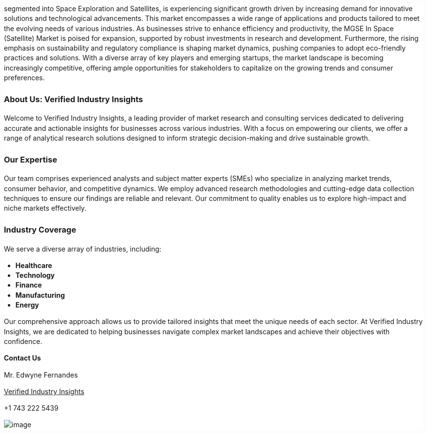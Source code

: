 segmented into Space Exploration and Satellites, is experiencing significant growth driven by increasing demand for innovative solutions and technological advancements. This market encompasses a wide range of applications and products tailored to meet the evolving needs of various industries. As businesses strive to enhance efficiency and productivity, the MGSE In Space (Satellite) Market is poised for expansion, supported by robust investments in research and development. Furthermore, the rising emphasis on sustainability and regulatory compliance is shaping market dynamics, pushing companies to adopt eco-friendly practices and solutions. With a diverse array of key players and emerging startups, the market landscape is becoming increasingly competitive, offering ample opportunities for stakeholders to capitalize on the growing trends and consumer preferences.</p><h3>About Us: Verified Industry Insights</h3><p>Welcome to Verified Industry Insights, a leading provider of market research and consulting services dedicated to delivering accurate and actionable insights for businesses across various industries. With a focus on empowering our clients, we offer a range of analytical research solutions designed to inform strategic decision-making and drive sustainable growth.</p><h3>Our Expertise</h3><p>Our team comprises experienced analysts and subject matter experts (SMEs) who specialize in analyzing market trends, consumer behavior, and competitive dynamics. We employ advanced research methodologies and cutting-edge data collection techniques to ensure our findings are reliable and relevant. Our commitment to quality enables us to explore high-impact and niche markets effectively.</p><h3>Industry Coverage</h3><p>We serve a diverse array of industries, including:</p><ul><li><strong>Healthcare</strong></li><li><strong>Technology</strong></li><li><strong>Finance</strong></li><li><strong>Manufacturing</strong></li><li><strong>Energy</strong></li></ul><p>Our comprehensive approach allows us to provide tailored insights that meet the unique needs of each sector. At Verified Industry Insights, we are dedicated to helping businesses navigate complex market landscapes and achieve their objectives with confidence.</p><p><strong>Contact Us</strong></p><p>Mr. Edwyne Fernandes</p><p><a href="https://www.verifiedindustryinsights.com/">Verified Industry Insights</a></p><p>+1 743 222 5439</p>
![image](https://github.com/user-attachments/assets/126feae7-1fad-46e4-bfee-04bc1e30454a)
